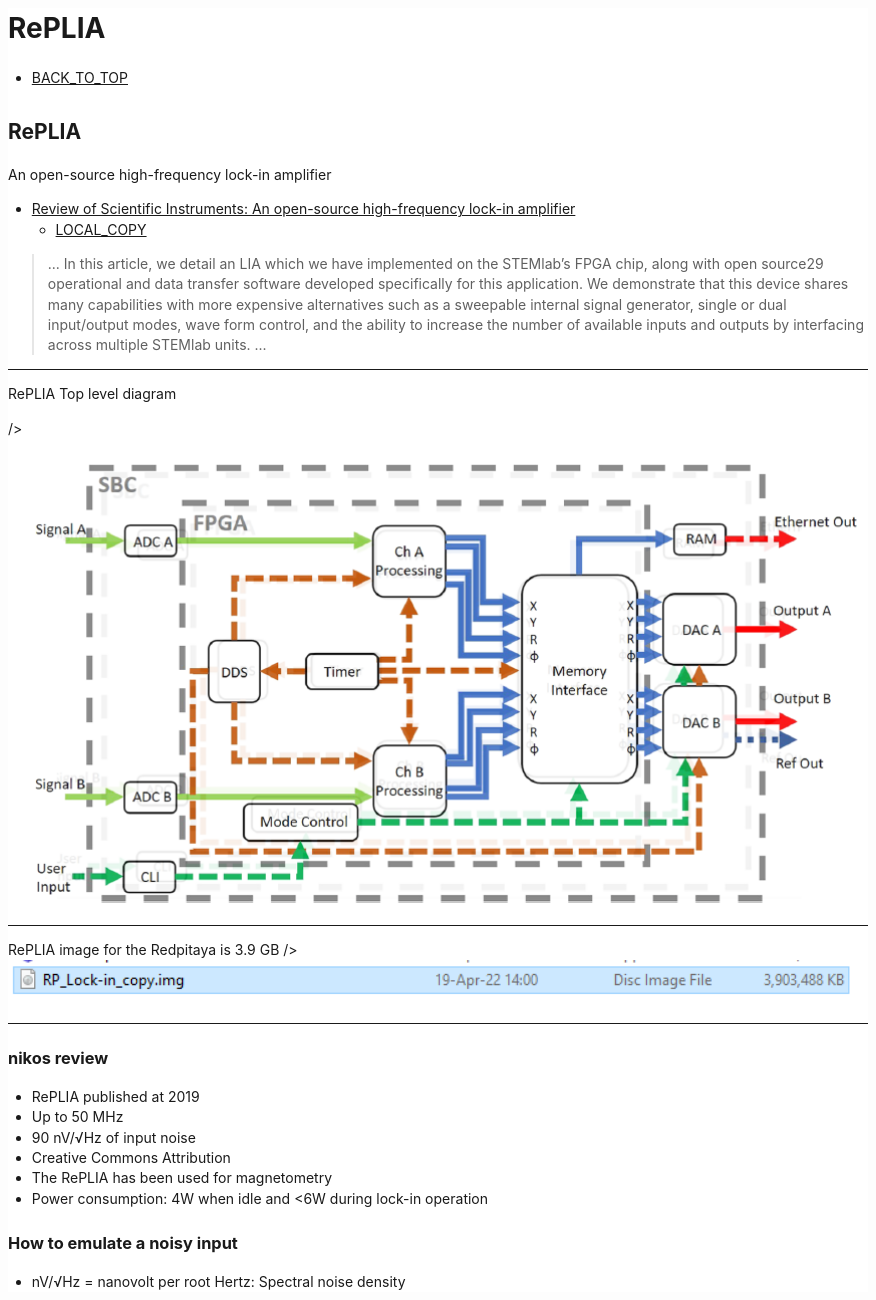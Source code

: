 # RePLIA

* [BACK_TO_TOP](./README.md)





##  RePLIA
An open-source high-frequency lock-in amplifier

* [Review of Scientific Instruments: An open-source high-frequency lock-in amplifier](https://aip.scitation.org/doi/10.1063/1.5083797)
    * [LOCAL_COPY](./An_open-source_high-frequency_lock-in_amplifier_1.5083797.pdf)

> ... In this article, we detail an LIA which we have implemented on the STEMlab’s FPGA chip, along with open source29 operational and data transfer software developed specifically for this application. We demonstrate that this device shares many capabilities with more expensive alternatives such as a sweepable internal signal generator, single or dual input/output modes, wave form control, and the ability to increase the number of available inputs and outputs by interfacing across multiple STEMlab units. ...

----
RePLIA Top level diagram

/>
<img
src="img/19.PNG"
width = 900
/>
</p>

----
RePLIA image for the Redpitaya is 3.9 GB
/>
<img
src="img/20.PNG"
width = 900
/>
</p>

----

### nikos review
* RePLIA published at 2019
* Up to 50 MHz
* 90 nV/√Hz of input noise
* Creative Commons Attribution 
* The RePLIA has been used for magnetometry
* Power consumption: 4W when idle and <6W during lock-in operation

### How to emulate a noisy input
* nV/√Hz = nanovolt per root Hertz: Spectral noise density
